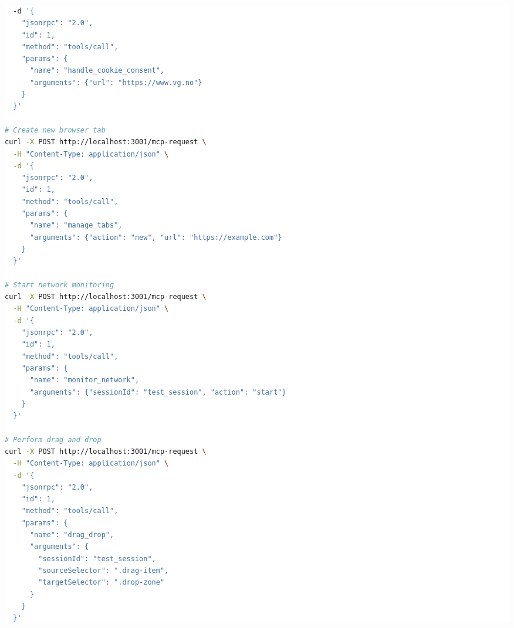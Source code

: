 ```bash
  -d '{
    "jsonrpc": "2.0",
    "id": 1,
    "method": "tools/call",
    "params": {
      "name": "handle_cookie_consent",
      "arguments": {"url": "https://www.vg.no"}
    }
  }'

# Create new browser tab
curl -X POST http://localhost:3001/mcp-request \
  -H "Content-Type: application/json" \
  -d '{
    "jsonrpc": "2.0",
    "id": 1,
    "method": "tools/call",
    "params": {
      "name": "manage_tabs",
      "arguments": {"action": "new", "url": "https://example.com"}
    }
  }'

# Start network monitoring
curl -X POST http://localhost:3001/mcp-request \
  -H "Content-Type: application/json" \
  -d '{
    "jsonrpc": "2.0",
    "id": 1,
    "method": "tools/call",
    "params": {
      "name": "monitor_network",
      "arguments": {"sessionId": "test_session", "action": "start"}
    }
  }'

# Perform drag and drop
curl -X POST http://localhost:3001/mcp-request \
  -H "Content-Type: application/json" \
  -d '{
    "jsonrpc": "2.0",
    "id": 1,
    "method": "tools/call",
    "params": {
      "name": "drag_drop",
      "arguments": {
        "sessionId": "test_session",
        "sourceSelector": ".drag-item",
        "targetSelector": ".drop-zone"
      }
    }
  }'
```

